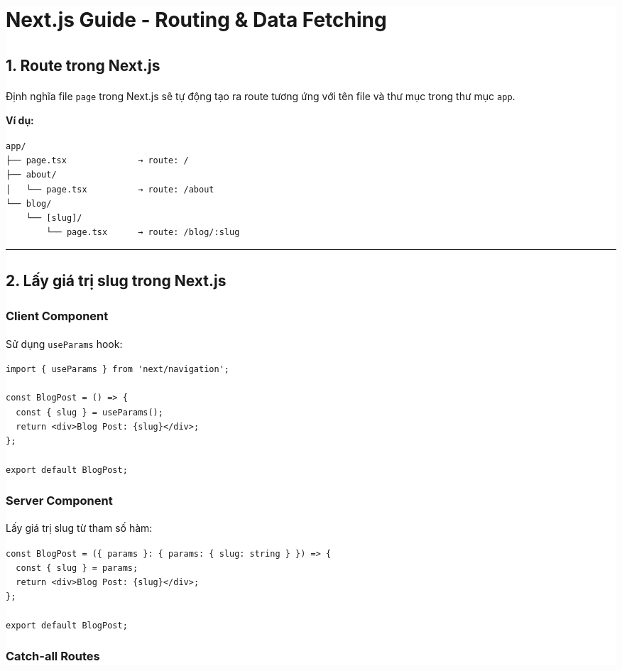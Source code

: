 # Next.js Guide - Routing & Data Fetching

## 1. Route trong Next.js

Định nghĩa file `page` trong Next.js sẽ tự động tạo ra route tương ứng với tên file và thư mục trong thư mục `app`.

**Ví dụ:**

```plaintext
app/
├── page.tsx              → route: /
├── about/
│   └── page.tsx          → route: /about
└── blog/
    └── [slug]/
        └── page.tsx      → route: /blog/:slug
```

---

## 2. Lấy giá trị slug trong Next.js

### Client Component

Sử dụng `useParams` hook:

```tsx
import { useParams } from 'next/navigation';

const BlogPost = () => {
  const { slug } = useParams();
  return <div>Blog Post: {slug}</div>;
};

export default BlogPost;
```

### Server Component

Lấy giá trị slug từ tham số hàm:

```tsx
const BlogPost = ({ params }: { params: { slug: string } }) => {
  const { slug } = params;
  return <div>Blog Post: {slug}</div>;
};

export default BlogPost;
```

### Catch-all Routes
